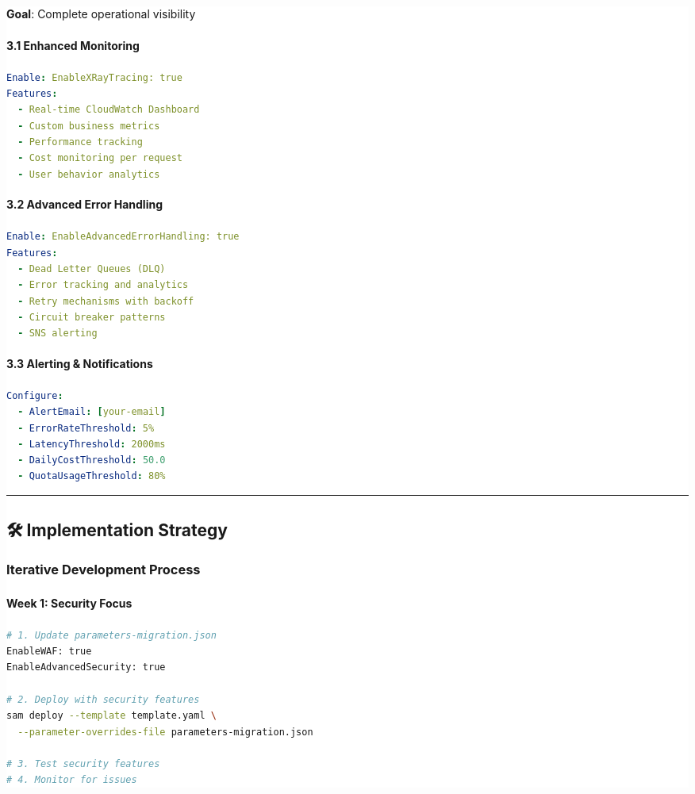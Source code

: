 **Goal**: Complete operational visibility

#### 3.1 Enhanced Monitoring

```yaml
Enable: EnableXRayTracing: true
Features:
  - Real-time CloudWatch Dashboard
  - Custom business metrics
  - Performance tracking
  - Cost monitoring per request
  - User behavior analytics
```

#### 3.2 Advanced Error Handling

```yaml
Enable: EnableAdvancedErrorHandling: true
Features:
  - Dead Letter Queues (DLQ)
  - Error tracking and analytics
  - Retry mechanisms with backoff
  - Circuit breaker patterns
  - SNS alerting
```

#### 3.3 Alerting & Notifications

```yaml
Configure:
  - AlertEmail: [your-email]
  - ErrorRateThreshold: 5%
  - LatencyThreshold: 2000ms
  - DailyCostThreshold: 50.0
  - QuotaUsageThreshold: 80%
```

---

## 🛠 Implementation Strategy

### **Iterative Development Process**

#### **Week 1: Security Focus**

```bash
# 1. Update parameters-migration.json
EnableWAF: true
EnableAdvancedSecurity: true

# 2. Deploy with security features
sam deploy --template template.yaml \
  --parameter-overrides-file parameters-migration.json

# 3. Test security features
# 4. Monitor for issues
```
